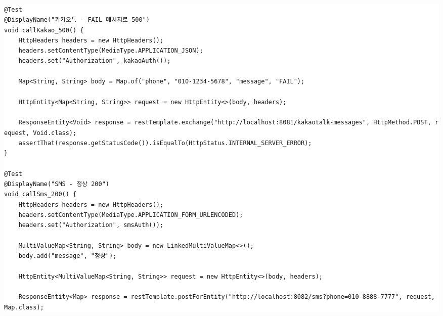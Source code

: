     @Test
    @DisplayName("카카오톡 - FAIL 메시지로 500")
    void callKakao_500() {
        HttpHeaders headers = new HttpHeaders();
        headers.setContentType(MediaType.APPLICATION_JSON);
        headers.set("Authorization", kakaoAuth());

        Map<String, String> body = Map.of("phone", "010-1234-5678", "message", "FAIL");

        HttpEntity<Map<String, String>> request = new HttpEntity<>(body, headers);

        ResponseEntity<Void> response = restTemplate.exchange("http://localhost:8081/kakaotalk-messages", HttpMethod.POST, request, Void.class);
        assertThat(response.getStatusCode()).isEqualTo(HttpStatus.INTERNAL_SERVER_ERROR);
    }

    @Test
    @DisplayName("SMS - 정상 200")
    void callSms_200() {
        HttpHeaders headers = new HttpHeaders();
        headers.setContentType(MediaType.APPLICATION_FORM_URLENCODED);
        headers.set("Authorization", smsAuth());

        MultiValueMap<String, String> body = new LinkedMultiValueMap<>();
        body.add("message", "정상");

        HttpEntity<MultiValueMap<String, String>> request = new HttpEntity<>(body, headers);

        ResponseEntity<Map> response = restTemplate.postForEntity("http://localhost:8082/sms?phone=010-8888-7777", request, Map.class);
